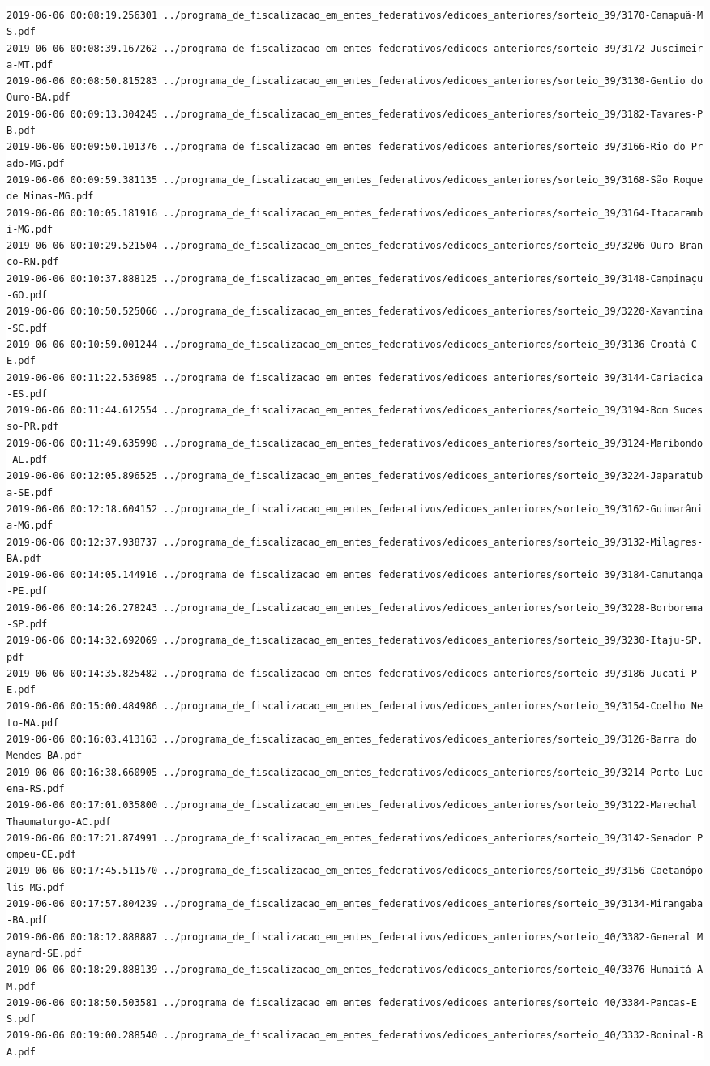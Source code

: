     2019-06-06 00:08:19.256301 ../programa_de_fiscalizacao_em_entes_federativos/edicoes_anteriores/sorteio_39/3170-Camapuã-MS.pdf
    2019-06-06 00:08:39.167262 ../programa_de_fiscalizacao_em_entes_federativos/edicoes_anteriores/sorteio_39/3172-Juscimeira-MT.pdf
    2019-06-06 00:08:50.815283 ../programa_de_fiscalizacao_em_entes_federativos/edicoes_anteriores/sorteio_39/3130-Gentio do Ouro-BA.pdf
    2019-06-06 00:09:13.304245 ../programa_de_fiscalizacao_em_entes_federativos/edicoes_anteriores/sorteio_39/3182-Tavares-PB.pdf
    2019-06-06 00:09:50.101376 ../programa_de_fiscalizacao_em_entes_federativos/edicoes_anteriores/sorteio_39/3166-Rio do Prado-MG.pdf
    2019-06-06 00:09:59.381135 ../programa_de_fiscalizacao_em_entes_federativos/edicoes_anteriores/sorteio_39/3168-São Roque de Minas-MG.pdf
    2019-06-06 00:10:05.181916 ../programa_de_fiscalizacao_em_entes_federativos/edicoes_anteriores/sorteio_39/3164-Itacarambi-MG.pdf
    2019-06-06 00:10:29.521504 ../programa_de_fiscalizacao_em_entes_federativos/edicoes_anteriores/sorteio_39/3206-Ouro Branco-RN.pdf
    2019-06-06 00:10:37.888125 ../programa_de_fiscalizacao_em_entes_federativos/edicoes_anteriores/sorteio_39/3148-Campinaçu-GO.pdf
    2019-06-06 00:10:50.525066 ../programa_de_fiscalizacao_em_entes_federativos/edicoes_anteriores/sorteio_39/3220-Xavantina-SC.pdf
    2019-06-06 00:10:59.001244 ../programa_de_fiscalizacao_em_entes_federativos/edicoes_anteriores/sorteio_39/3136-Croatá-CE.pdf
    2019-06-06 00:11:22.536985 ../programa_de_fiscalizacao_em_entes_federativos/edicoes_anteriores/sorteio_39/3144-Cariacica-ES.pdf
    2019-06-06 00:11:44.612554 ../programa_de_fiscalizacao_em_entes_federativos/edicoes_anteriores/sorteio_39/3194-Bom Sucesso-PR.pdf
    2019-06-06 00:11:49.635998 ../programa_de_fiscalizacao_em_entes_federativos/edicoes_anteriores/sorteio_39/3124-Maribondo-AL.pdf
    2019-06-06 00:12:05.896525 ../programa_de_fiscalizacao_em_entes_federativos/edicoes_anteriores/sorteio_39/3224-Japaratuba-SE.pdf
    2019-06-06 00:12:18.604152 ../programa_de_fiscalizacao_em_entes_federativos/edicoes_anteriores/sorteio_39/3162-Guimarânia-MG.pdf
    2019-06-06 00:12:37.938737 ../programa_de_fiscalizacao_em_entes_federativos/edicoes_anteriores/sorteio_39/3132-Milagres-BA.pdf
    2019-06-06 00:14:05.144916 ../programa_de_fiscalizacao_em_entes_federativos/edicoes_anteriores/sorteio_39/3184-Camutanga-PE.pdf
    2019-06-06 00:14:26.278243 ../programa_de_fiscalizacao_em_entes_federativos/edicoes_anteriores/sorteio_39/3228-Borborema-SP.pdf
    2019-06-06 00:14:32.692069 ../programa_de_fiscalizacao_em_entes_federativos/edicoes_anteriores/sorteio_39/3230-Itaju-SP.pdf
    2019-06-06 00:14:35.825482 ../programa_de_fiscalizacao_em_entes_federativos/edicoes_anteriores/sorteio_39/3186-Jucati-PE.pdf
    2019-06-06 00:15:00.484986 ../programa_de_fiscalizacao_em_entes_federativos/edicoes_anteriores/sorteio_39/3154-Coelho Neto-MA.pdf
    2019-06-06 00:16:03.413163 ../programa_de_fiscalizacao_em_entes_federativos/edicoes_anteriores/sorteio_39/3126-Barra do Mendes-BA.pdf
    2019-06-06 00:16:38.660905 ../programa_de_fiscalizacao_em_entes_federativos/edicoes_anteriores/sorteio_39/3214-Porto Lucena-RS.pdf
    2019-06-06 00:17:01.035800 ../programa_de_fiscalizacao_em_entes_federativos/edicoes_anteriores/sorteio_39/3122-Marechal Thaumaturgo-AC.pdf
    2019-06-06 00:17:21.874991 ../programa_de_fiscalizacao_em_entes_federativos/edicoes_anteriores/sorteio_39/3142-Senador Pompeu-CE.pdf
    2019-06-06 00:17:45.511570 ../programa_de_fiscalizacao_em_entes_federativos/edicoes_anteriores/sorteio_39/3156-Caetanópolis-MG.pdf
    2019-06-06 00:17:57.804239 ../programa_de_fiscalizacao_em_entes_federativos/edicoes_anteriores/sorteio_39/3134-Mirangaba-BA.pdf
    2019-06-06 00:18:12.888887 ../programa_de_fiscalizacao_em_entes_federativos/edicoes_anteriores/sorteio_40/3382-General Maynard-SE.pdf
    2019-06-06 00:18:29.888139 ../programa_de_fiscalizacao_em_entes_federativos/edicoes_anteriores/sorteio_40/3376-Humaitá-AM.pdf
    2019-06-06 00:18:50.503581 ../programa_de_fiscalizacao_em_entes_federativos/edicoes_anteriores/sorteio_40/3384-Pancas-ES.pdf
    2019-06-06 00:19:00.288540 ../programa_de_fiscalizacao_em_entes_federativos/edicoes_anteriores/sorteio_40/3332-Boninal-BA.pdf